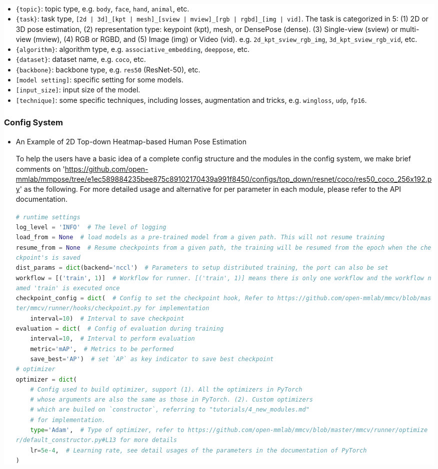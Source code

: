- `{topic}`: topic type, e.g. `body`, `face`, `hand`, `animal`, etc.
- `{task}`: task type, `[2d | 3d]_[kpt | mesh]_[sview | mview]_[rgb | rgbd]_[img | vid]`. The task is categorized in 5: (1) 2D or 3D pose estimation, (2) representation type: keypoint (kpt), mesh, or DensePose (dense). (3) Single-view (sview) or multi-view (mview), (4) RGB or RGBD, and (5) Image (img) or Video (vid). e.g. `2d_kpt_sview_rgb_img`, `3d_kpt_sview_rgb_vid`, etc.
- `{algorithm}`: algorithm type, e.g. `associative_embedding`, `deeppose`, etc.
- `{dataset}`: dataset name, e.g. `coco`, etc.
- `{backbone}`: backbone type, e.g. `res50` (ResNet-50), etc.
- `[model setting]`: specific setting for some models.
- `[input_size]`: input size of the model.
- `[technique]`: some specific techniques, including losses, augmentation and tricks, e.g. `wingloss`, `udp`, `fp16`.

### Config System

- An Example of 2D Top-down Heatmap-based Human Pose Estimation

    To help the users have a basic idea of a complete config structure and the modules in the config system,
    we make brief comments on 'https://github.com/open-mmlab/mmpose/tree/e1ec589884235bee875c89102170439a991f8450/configs/top_down/resnet/coco/res50_coco_256x192.py' as the following.
    For more detailed usage and alternative for per parameter in each module, please refer to the API documentation.

    ```python
    # runtime settings
    log_level = 'INFO'  # The level of logging
    load_from = None  # load models as a pre-trained model from a given path. This will not resume training
    resume_from = None  # Resume checkpoints from a given path, the training will be resumed from the epoch when the checkpoint's is saved
    dist_params = dict(backend='nccl')  # Parameters to setup distributed training, the port can also be set
    workflow = [('train', 1)]  # Workflow for runner. [('train', 1)] means there is only one workflow and the workflow named 'train' is executed once
    checkpoint_config = dict(  # Config to set the checkpoint hook, Refer to https://github.com/open-mmlab/mmcv/blob/master/mmcv/runner/hooks/checkpoint.py for implementation
        interval=10)  # Interval to save checkpoint
    evaluation = dict(  # Config of evaluation during training
        interval=10,  # Interval to perform evaluation
        metric='mAP',  # Metrics to be performed
        save_best='AP')  # set `AP` as key indicator to save best checkpoint
    # optimizer
    optimizer = dict(
        # Config used to build optimizer, support (1). All the optimizers in PyTorch
        # whose arguments are also the same as those in PyTorch. (2). Custom optimizers
        # which are builed on `constructor`, referring to "tutorials/4_new_modules.md"
        # for implementation.
        type='Adam',  # Type of optimizer, refer to https://github.com/open-mmlab/mmcv/blob/master/mmcv/runner/optimizer/default_constructor.py#L13 for more details
        lr=5e-4,  # Learning rate, see detail usages of the parameters in the documentation of PyTorch
    )